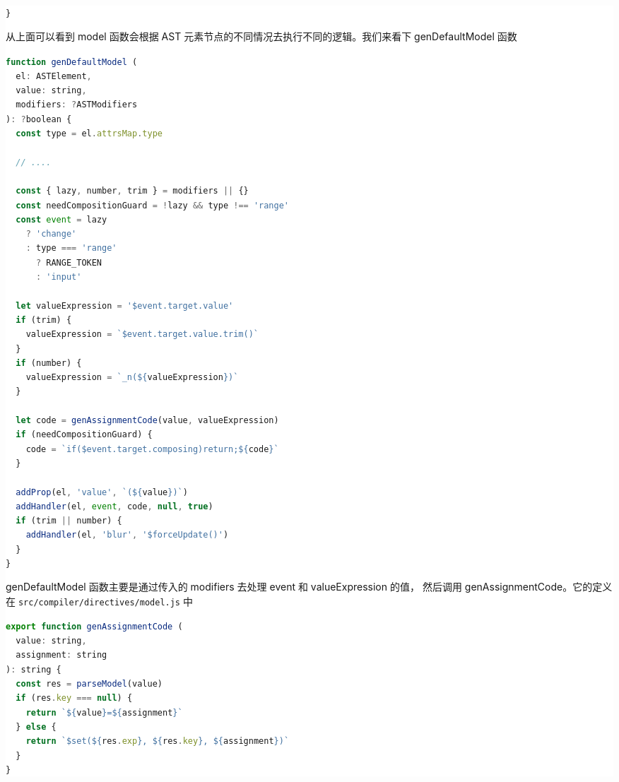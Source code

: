 ```js
}

```

从上面可以看到 model 函数会根据 AST 元素节点的不同情况去执行不同的逻辑。我们来看下 genDefaultModel 函数

```js
function genDefaultModel (
  el: ASTElement,
  value: string,
  modifiers: ?ASTModifiers
): ?boolean {
  const type = el.attrsMap.type

  // ....

  const { lazy, number, trim } = modifiers || {}
  const needCompositionGuard = !lazy && type !== 'range'
  const event = lazy
    ? 'change'
    : type === 'range'
      ? RANGE_TOKEN
      : 'input'

  let valueExpression = '$event.target.value'
  if (trim) {
    valueExpression = `$event.target.value.trim()`
  }
  if (number) {
    valueExpression = `_n(${valueExpression})`
  }

  let code = genAssignmentCode(value, valueExpression)
  if (needCompositionGuard) {
    code = `if($event.target.composing)return;${code}`
  }

  addProp(el, 'value', `(${value})`)
  addHandler(el, event, code, null, true)
  if (trim || number) {
    addHandler(el, 'blur', '$forceUpdate()')
  }
}

```

genDefaultModel 函数主要是通过传入的 modifiers 去处理 event 和 valueExpression 的值， 然后调用 genAssignmentCode。它的定义在 `src/compiler/directives/model.js` 中 

```js
export function genAssignmentCode (
  value: string,
  assignment: string
): string {
  const res = parseModel(value)
  if (res.key === null) {
    return `${value}=${assignment}`
  } else {
    return `$set(${res.exp}, ${res.key}, ${assignment})`
  }
}
```
